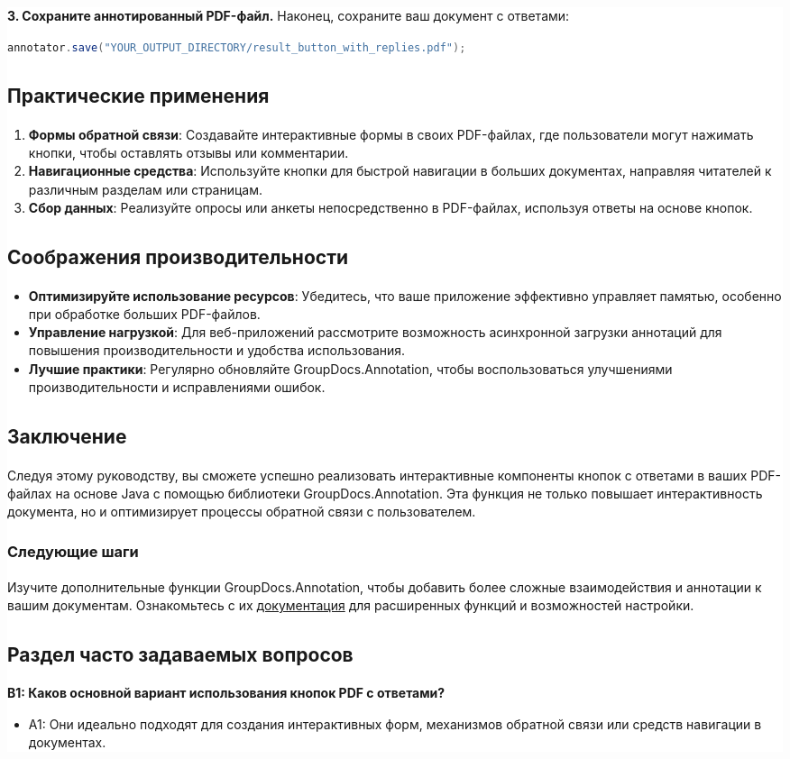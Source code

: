 
**3. Сохраните аннотированный PDF-файл.**
Наконец, сохраните ваш документ с ответами:
```java
annotator.save("YOUR_OUTPUT_DIRECTORY/result_button_with_replies.pdf");
```

## Практические применения
1. **Формы обратной связи**: Создавайте интерактивные формы в своих PDF-файлах, где пользователи могут нажимать кнопки, чтобы оставлять отзывы или комментарии.
2. **Навигационные средства**: Используйте кнопки для быстрой навигации в больших документах, направляя читателей к различным разделам или страницам.
3. **Сбор данных**: Реализуйте опросы или анкеты непосредственно в PDF-файлах, используя ответы на основе кнопок.

## Соображения производительности
- **Оптимизируйте использование ресурсов**: Убедитесь, что ваше приложение эффективно управляет памятью, особенно при обработке больших PDF-файлов.
- **Управление нагрузкой**: Для веб-приложений рассмотрите возможность асинхронной загрузки аннотаций для повышения производительности и удобства использования.
- **Лучшие практики**: Регулярно обновляйте GroupDocs.Annotation, чтобы воспользоваться улучшениями производительности и исправлениями ошибок.

## Заключение
Следуя этому руководству, вы сможете успешно реализовать интерактивные компоненты кнопок с ответами в ваших PDF-файлах на основе Java с помощью библиотеки GroupDocs.Annotation. Эта функция не только повышает интерактивность документа, но и оптимизирует процессы обратной связи с пользователем.

### Следующие шаги
Изучите дополнительные функции GroupDocs.Annotation, чтобы добавить более сложные взаимодействия и аннотации к вашим документам. Ознакомьтесь с их [документация](https://docs.groupdocs.com/annotation/java/) для расширенных функций и возможностей настройки.

## Раздел часто задаваемых вопросов
**В1: Каков основной вариант использования кнопок PDF с ответами?**
- A1: Они идеально подходят для создания интерактивных форм, механизмов обратной связи или средств навигации в документах.